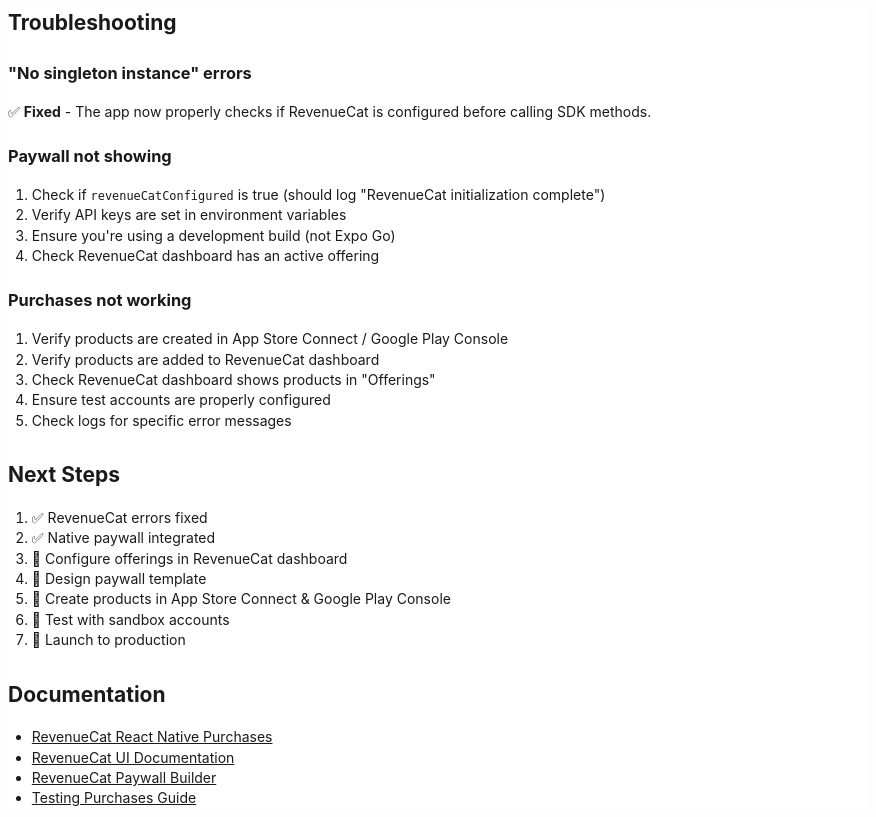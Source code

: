## Troubleshooting

### "No singleton instance" errors

✅ **Fixed** - The app now properly checks if RevenueCat is configured before calling SDK methods.

### Paywall not showing

1. Check if `revenueCatConfigured` is true (should log "RevenueCat initialization complete")
2. Verify API keys are set in environment variables
3. Ensure you're using a development build (not Expo Go)
4. Check RevenueCat dashboard has an active offering

### Purchases not working

1. Verify products are created in App Store Connect / Google Play Console
2. Verify products are added to RevenueCat dashboard
3. Check RevenueCat dashboard shows products in "Offerings"
4. Ensure test accounts are properly configured
5. Check logs for specific error messages

## Next Steps

1. ✅ RevenueCat errors fixed
2. ✅ Native paywall integrated
3. 🔄 Configure offerings in RevenueCat dashboard
4. 🔄 Design paywall template
5. 🔄 Create products in App Store Connect & Google Play Console
6. 🔄 Test with sandbox accounts
7. 🔄 Launch to production

## Documentation

- [RevenueCat React Native Purchases](https://github.com/revenuecat/react-native-purchases)
- [RevenueCat UI Documentation](https://github.com/revenuecat/react-native-purchases/blob/main/react-native-purchases-ui/README.md)
- [RevenueCat Paywall Builder](https://www.revenuecat.com/docs/tools/paywalls)
- [Testing Purchases Guide](https://www.revenuecat.com/docs/test-and-launch/testing)
